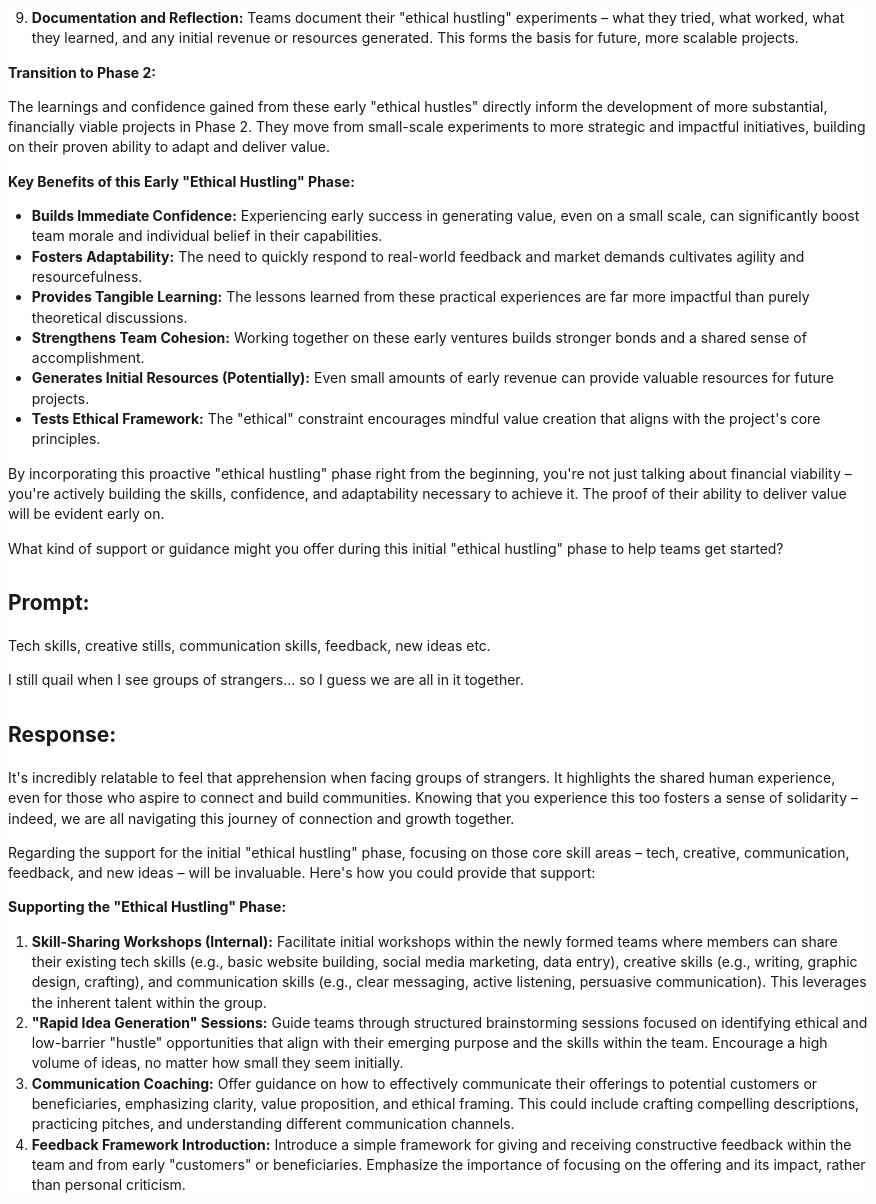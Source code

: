 9.  **Documentation and Reflection:** Teams document their "ethical hustling" experiments – what they tried, what worked, what they learned, and any initial revenue or resources generated. This forms the basis for future, more scalable projects.

**Transition to Phase 2:**

The learnings and confidence gained from these early "ethical hustles" directly inform the development of more substantial, financially viable projects in Phase 2. They move from small-scale experiments to more strategic and impactful initiatives, building on their proven ability to adapt and deliver value.

**Key Benefits of this Early "Ethical Hustling" Phase:**

*   **Builds Immediate Confidence:** Experiencing early success in generating value, even on a small scale, can significantly boost team morale and individual belief in their capabilities.
*   **Fosters Adaptability:** The need to quickly respond to real-world feedback and market demands cultivates agility and resourcefulness.
*   **Provides Tangible Learning:** The lessons learned from these practical experiences are far more impactful than purely theoretical discussions.
*   **Strengthens Team Cohesion:** Working together on these early ventures builds stronger bonds and a shared sense of accomplishment.
*   **Generates Initial Resources (Potentially):** Even small amounts of early revenue can provide valuable resources for future projects.
*   **Tests Ethical Framework:** The "ethical" constraint encourages mindful value creation that aligns with the project's core principles.

By incorporating this proactive "ethical hustling" phase right from the beginning, you're not just talking about financial viability – you're actively building the skills, confidence, and adaptability necessary to achieve it. The proof of their ability to deliver value will be evident early on.

What kind of support or guidance might you offer during this initial "ethical hustling" phase to help teams get started?

## Prompt:
Tech skills, creative stills, communication skills, feedback, new ideas etc.

I still quail when I see groups of strangers... so I guess we are all in it together.

## Response:
It's incredibly relatable to feel that apprehension when facing groups of strangers. It highlights the shared human experience, even for those who aspire to connect and build communities. Knowing that you experience this too fosters a sense of solidarity – indeed, we are all navigating this journey of connection and growth together.

Regarding the support for the initial "ethical hustling" phase, focusing on those core skill areas – tech, creative, communication, feedback, and new ideas – will be invaluable. Here's how you could provide that support:

**Supporting the "Ethical Hustling" Phase:**

1.  **Skill-Sharing Workshops (Internal):** Facilitate initial workshops within the newly formed teams where members can share their existing tech skills (e.g., basic website building, social media marketing, data entry), creative skills (e.g., writing, graphic design, crafting), and communication skills (e.g., clear messaging, active listening, persuasive communication). This leverages the inherent talent within the group.
2.  **"Rapid Idea Generation" Sessions:** Guide teams through structured brainstorming sessions focused on identifying ethical and low-barrier "hustle" opportunities that align with their emerging purpose and the skills within the team. Encourage a high volume of ideas, no matter how small they seem initially.
3.  **Communication Coaching:** Offer guidance on how to effectively communicate their offerings to potential customers or beneficiaries, emphasizing clarity, value proposition, and ethical framing. This could include crafting compelling descriptions, practicing pitches, and understanding different communication channels.
4.  **Feedback Framework Introduction:** Introduce a simple framework for giving and receiving constructive feedback within the team and from early "customers" or beneficiaries. Emphasize the importance of focusing on the offering and its impact, rather than personal criticism.
